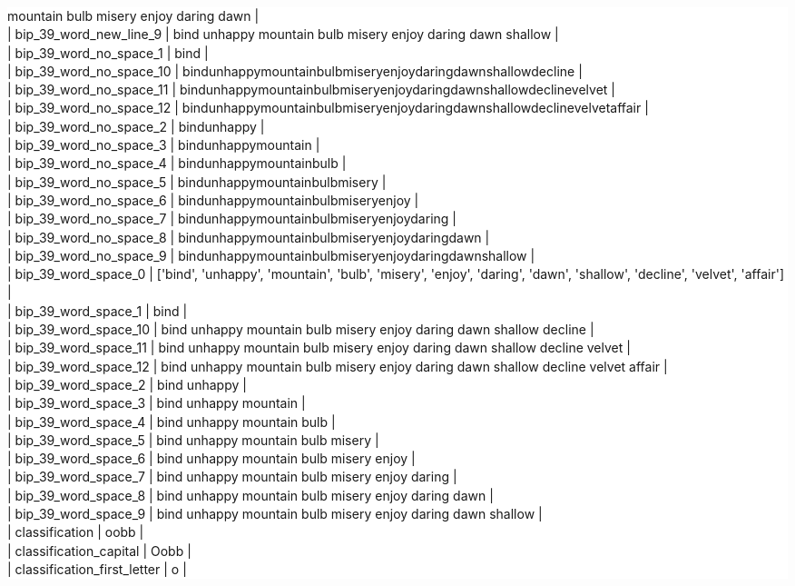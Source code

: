 mountain
bulb
misery
enjoy
daring
dawn |  
| bip_39_word_new_line_9 | bind
unhappy
mountain
bulb
misery
enjoy
daring
dawn
shallow |  
| bip_39_word_no_space_1 | bind |  
| bip_39_word_no_space_10 | bindunhappymountainbulbmiseryenjoydaringdawnshallowdecline |  
| bip_39_word_no_space_11 | bindunhappymountainbulbmiseryenjoydaringdawnshallowdeclinevelvet |  
| bip_39_word_no_space_12 | bindunhappymountainbulbmiseryenjoydaringdawnshallowdeclinevelvetaffair |  
| bip_39_word_no_space_2 | bindunhappy |  
| bip_39_word_no_space_3 | bindunhappymountain |  
| bip_39_word_no_space_4 | bindunhappymountainbulb |  
| bip_39_word_no_space_5 | bindunhappymountainbulbmisery |  
| bip_39_word_no_space_6 | bindunhappymountainbulbmiseryenjoy |  
| bip_39_word_no_space_7 | bindunhappymountainbulbmiseryenjoydaring |  
| bip_39_word_no_space_8 | bindunhappymountainbulbmiseryenjoydaringdawn |  
| bip_39_word_no_space_9 | bindunhappymountainbulbmiseryenjoydaringdawnshallow |  
| bip_39_word_space_0 | ['bind', 'unhappy', 'mountain', 'bulb', 'misery', 'enjoy', 'daring', 'dawn', 'shallow', 'decline', 'velvet', 'affair'] |  
| bip_39_word_space_1 | bind |  
| bip_39_word_space_10 | bind unhappy mountain bulb misery enjoy daring dawn shallow decline |  
| bip_39_word_space_11 | bind unhappy mountain bulb misery enjoy daring dawn shallow decline velvet |  
| bip_39_word_space_12 | bind unhappy mountain bulb misery enjoy daring dawn shallow decline velvet affair |  
| bip_39_word_space_2 | bind unhappy |  
| bip_39_word_space_3 | bind unhappy mountain |  
| bip_39_word_space_4 | bind unhappy mountain bulb |  
| bip_39_word_space_5 | bind unhappy mountain bulb misery |  
| bip_39_word_space_6 | bind unhappy mountain bulb misery enjoy |  
| bip_39_word_space_7 | bind unhappy mountain bulb misery enjoy daring |  
| bip_39_word_space_8 | bind unhappy mountain bulb misery enjoy daring dawn |  
| bip_39_word_space_9 | bind unhappy mountain bulb misery enjoy daring dawn shallow |  
| classification | oobb |  
| classification_capital | Oobb |  
| classification_first_letter | o |  